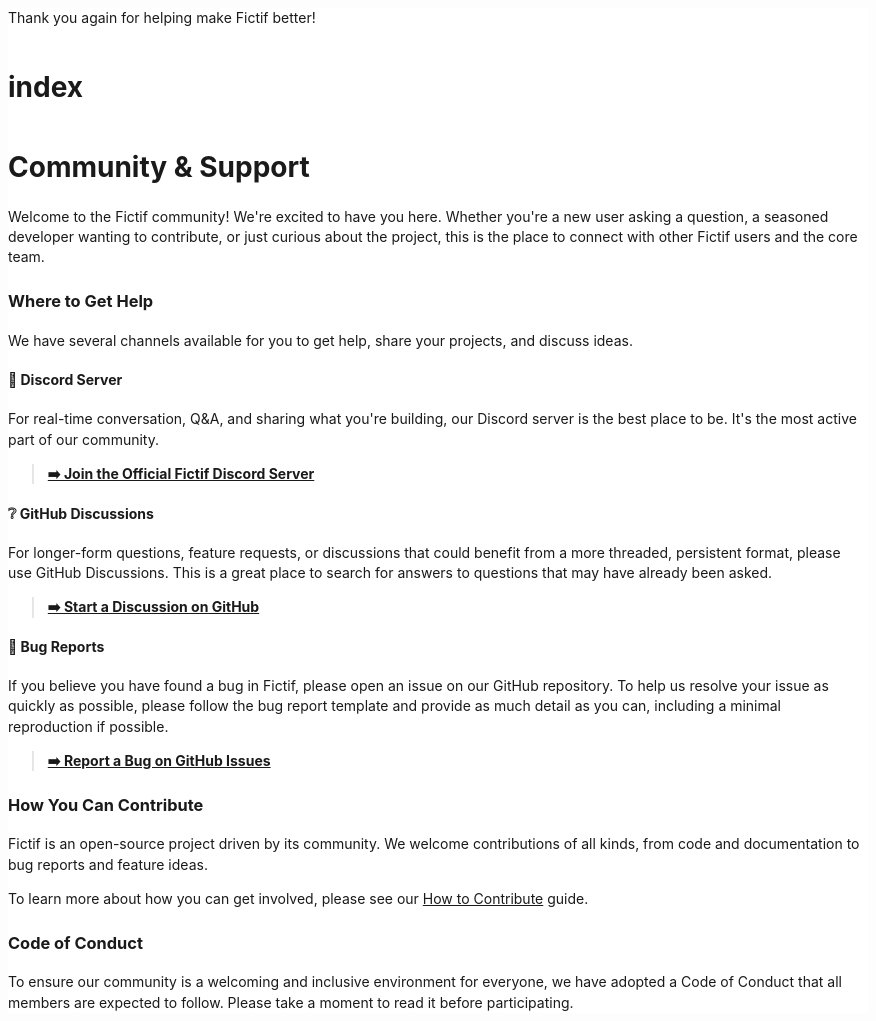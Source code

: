 Thank you again for helping make Fictif better!





# index

# Community & Support

Welcome to the Fictif community! We're excited to have you here. Whether you're a new user asking a question, a seasoned developer wanting to contribute, or just curious about the project, this is the place to connect with other Fictif users and the core team.

### Where to Get Help

We have several channels available for you to get help, share your projects, and discuss ideas.

#### 💬 Discord Server

For real-time conversation, Q&A, and sharing what you're building, our Discord server is the best place to be. It's the most active part of our community.

> **[➡️ Join the Official Fictif Discord Server](https://discord.gg/s7Rg4DHuej)**

#### ❔ GitHub Discussions

For longer-form questions, feature requests, or discussions that could benefit from a more threaded, persistent format, please use GitHub Discussions. This is a great place to search for answers to questions that may have already been asked.

> **[➡️ Start a Discussion on GitHub](https://github.com/fictifhq/fictif/discussions)**

#### 🐛 Bug Reports

If you believe you have found a bug in Fictif, please open an issue on our GitHub repository. To help us resolve your issue as quickly as possible, please follow the bug report template and provide as much detail as you can, including a minimal reproduction if possible.

> **[➡️ Report a Bug on GitHub Issues](https://github.com/fictifhq/fictif/issues)**

### How You Can Contribute

Fictif is an open-source project driven by its community. We welcome contributions of all kinds, from code and documentation to bug reports and feature ideas.

To learn more about how you can get involved, please see our [How to Contribute](./how-to-contribute.md) guide.

### Code of Conduct

To ensure our community is a welcoming and inclusive environment for everyone, we have adopted a Code of Conduct that all members are expected to follow. Please take a moment to read it before participating.
